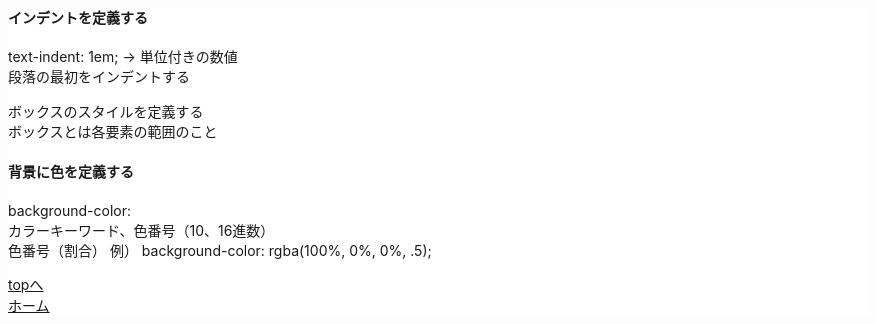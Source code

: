 #### インデントを定義する
text-indent: 1em; → 単位付きの数値  
段落の最初をインデントする  

ボックスのスタイルを定義する  
ボックスとは各要素の範囲のこと  

#### 背景に色を定義する
background-color:  
カラーキーワード、色番号（10、16進数）  
色番号（割合） 例） background-color: rgba(100%, 0%, 0%, .5);  


<a href="#">topへ</a>  
[ホーム](http://www.lamplus.ml/)